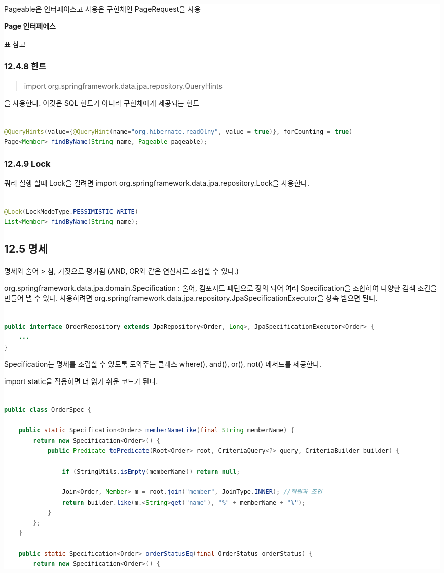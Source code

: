 Pageable은 인터페이스고 사용은 구현체인 PageRequest을 사용

**Page 인터페에스**

표 참고

### 12.4.8 힌트

>import org.springframework.data.jpa.repository.QueryHints

을 사용한다. 이것은 SQL 힌트가 아니라 구현체에게 제공되는 힌트

~~~java

@QueryHints(value={@QueryHint(name="org.hibernate.readOlny", value = true)}, forCounting = true)
Page<Member> findByName(String name, Pageable pageable);

~~~

### 12.4.9 Lock

쿼리 실행 할때 Lock을 걸려면 import org.springframework.data.jpa.repository.Lock을 사용한다.

~~~java

@Lock(LockModeType.PESSIMISTIC_WRITE)
List<Member> findByName(String name);

~~~

## 12.5 명세

명세와 술어 > 참, 거짓으로 평가됨 (AND, OR와 같은 연산자로 조합할 수 있다.)

org.springframework.data.jpa.domain.Specification : 술어, 컴포지트 패턴으로 정의 되어 여러 Specification을 조합하여 다양한 검색 조건을 만들어 낼 수 있다.
사용하려면 org.springframework.data.jpa.repository.JpaSpecificationExecutor을 상속 받으면 된다.

~~~java

public interface OrderRepository extends JpaRepository<Order, Long>, JpaSpecificationExecutor<Order> {  
    ...
}

~~~

Specification는 명세를 조립할 수 있도록 도와주는 클래스 where(), and(), or(), not() 메서드를 제공한다.

import static을 적용하면 더 읽기 쉬운 코드가 된다.

~~~java

public class OrderSpec {

    public static Specification<Order> memberNameLike(final String memberName) {
        return new Specification<Order>() {
            public Predicate toPredicate(Root<Order> root, CriteriaQuery<?> query, CriteriaBuilder builder) {

                if (StringUtils.isEmpty(memberName)) return null;

                Join<Order, Member> m = root.join("member", JoinType.INNER); //회원과 조인
                return builder.like(m.<String>get("name"), "%" + memberName + "%");
            }
        };
    }

    public static Specification<Order> orderStatusEq(final OrderStatus orderStatus) {
        return new Specification<Order>() {
~~~